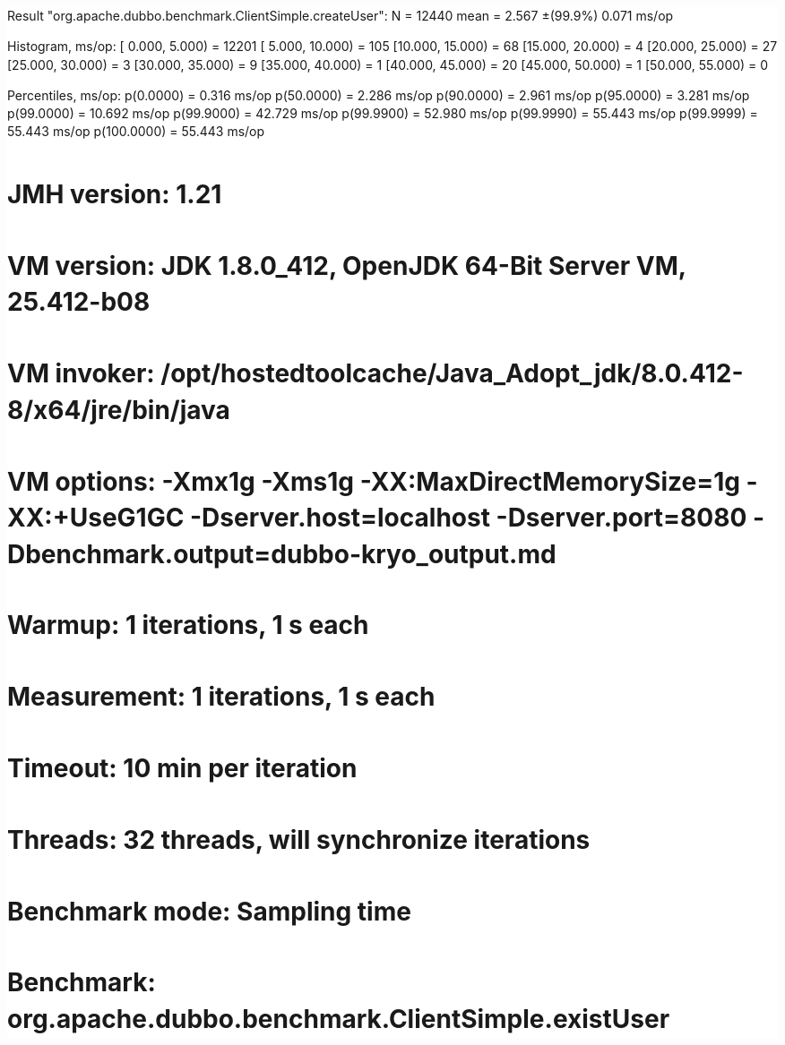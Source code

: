 

Result "org.apache.dubbo.benchmark.ClientSimple.createUser":
  N = 12440
  mean =      2.567 ±(99.9%) 0.071 ms/op

  Histogram, ms/op:
    [ 0.000,  5.000) = 12201 
    [ 5.000, 10.000) = 105 
    [10.000, 15.000) = 68 
    [15.000, 20.000) = 4 
    [20.000, 25.000) = 27 
    [25.000, 30.000) = 3 
    [30.000, 35.000) = 9 
    [35.000, 40.000) = 1 
    [40.000, 45.000) = 20 
    [45.000, 50.000) = 1 
    [50.000, 55.000) = 0 

  Percentiles, ms/op:
      p(0.0000) =      0.316 ms/op
     p(50.0000) =      2.286 ms/op
     p(90.0000) =      2.961 ms/op
     p(95.0000) =      3.281 ms/op
     p(99.0000) =     10.692 ms/op
     p(99.9000) =     42.729 ms/op
     p(99.9900) =     52.980 ms/op
     p(99.9990) =     55.443 ms/op
     p(99.9999) =     55.443 ms/op
    p(100.0000) =     55.443 ms/op


# JMH version: 1.21
# VM version: JDK 1.8.0_412, OpenJDK 64-Bit Server VM, 25.412-b08
# VM invoker: /opt/hostedtoolcache/Java_Adopt_jdk/8.0.412-8/x64/jre/bin/java
# VM options: -Xmx1g -Xms1g -XX:MaxDirectMemorySize=1g -XX:+UseG1GC -Dserver.host=localhost -Dserver.port=8080 -Dbenchmark.output=dubbo-kryo_output.md
# Warmup: 1 iterations, 1 s each
# Measurement: 1 iterations, 1 s each
# Timeout: 10 min per iteration
# Threads: 32 threads, will synchronize iterations
# Benchmark mode: Sampling time
# Benchmark: org.apache.dubbo.benchmark.ClientSimple.existUser
